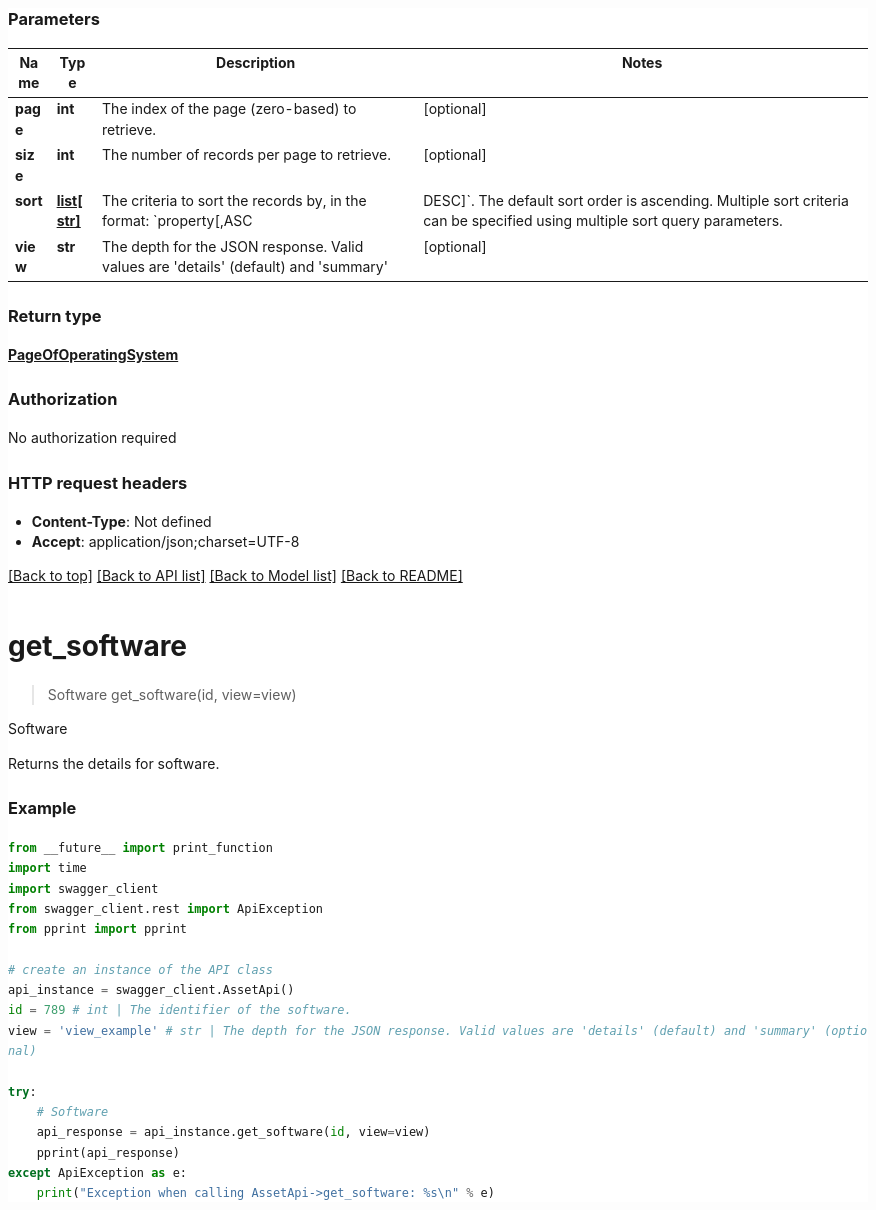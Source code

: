 ### Parameters

Name | Type | Description  | Notes
------------- | ------------- | ------------- | -------------
 **page** | **int**| The index of the page (zero-based) to retrieve. | [optional] 
 **size** | **int**| The number of records per page to retrieve. | [optional] 
 **sort** | [**list[str]**](str.md)| The criteria to sort the records by, in the format: &#x60;property[,ASC|DESC]&#x60;. The default sort order is ascending. Multiple sort criteria can be specified using multiple sort query parameters. | [optional] 
 **view** | **str**| The depth for the JSON response. Valid values are &#x27;details&#x27; (default) and &#x27;summary&#x27; | [optional] 

### Return type

[**PageOfOperatingSystem**](PageOfOperatingSystem.md)

### Authorization

No authorization required

### HTTP request headers

 - **Content-Type**: Not defined
 - **Accept**: application/json;charset=UTF-8

[[Back to top]](#) [[Back to API list]](../README.md#documentation-for-api-endpoints) [[Back to Model list]](../README.md#documentation-for-models) [[Back to README]](../README.md)

# **get_software**
> Software get_software(id, view=view)

Software

Returns the details for software.

### Example
```python
from __future__ import print_function
import time
import swagger_client
from swagger_client.rest import ApiException
from pprint import pprint

# create an instance of the API class
api_instance = swagger_client.AssetApi()
id = 789 # int | The identifier of the software.
view = 'view_example' # str | The depth for the JSON response. Valid values are 'details' (default) and 'summary' (optional)

try:
    # Software
    api_response = api_instance.get_software(id, view=view)
    pprint(api_response)
except ApiException as e:
    print("Exception when calling AssetApi->get_software: %s\n" % e)
```
